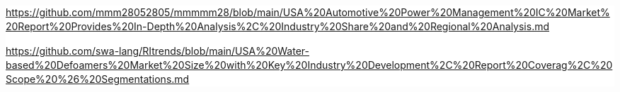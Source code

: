 <a href=https://github.com/mmm28052805/mmmmm28/blob/main/USA%20Automotive%20Power%20Management%20IC%20Market%20Report%20Provides%20In-Depth%20Analysis%2C%20Industry%20Share%20and%20Regional%20Analysis.md>https://github.com/mmm28052805/mmmmm28/blob/main/USA%20Automotive%20Power%20Management%20IC%20Market%20Report%20Provides%20In-Depth%20Analysis%2C%20Industry%20Share%20and%20Regional%20Analysis.md</a>

<a href=https://github.com/swa-lang/RItrends/blob/main/USA%20Water-based%20Defoamers%20Market%20Size%20with%20Key%20Industry%20Development%2C%20Report%20Coverag%2C%20Scope%20%26%20Segmentations.md>https://github.com/swa-lang/RItrends/blob/main/USA%20Water-based%20Defoamers%20Market%20Size%20with%20Key%20Industry%20Development%2C%20Report%20Coverag%2C%20Scope%20%26%20Segmentations.md</a>
